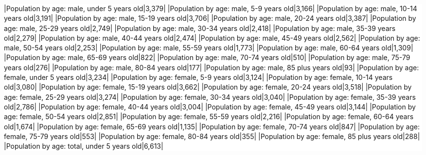 |Population by age: male, under 5 years old|3,379|
|Population by age: male, 5-9 years old|3,166|
|Population by age: male, 10-14 years old|3,191|
|Population by age: male, 15-19 years old|3,706|
|Population by age: male, 20-24 years old|3,387|
|Population by age: male, 25-29 years old|2,749|
|Population by age: male, 30-34 years old|2,418|
|Population by age: male, 35-39 years old|2,279|
|Population by age: male, 40-44 years old|2,474|
|Population by age: male, 45-49 years old|2,562|
|Population by age: male, 50-54 years old|2,253|
|Population by age: male, 55-59 years old|1,773|
|Population by age: male, 60-64 years old|1,309|
|Population by age: male, 65-69 years old|822|
|Population by age: male, 70-74 years old|510|
|Population by age: male, 75-79 years old|276|
|Population by age: male, 80-84 years old|177|
|Population by age: male, 85 plus years old|93|
|Population by age: female, under 5 years old|3,234|
|Population by age: female, 5-9 years old|3,124|
|Population by age: female, 10-14 years old|3,080|
|Population by age: female, 15-19 years old|3,662|
|Population by age: female, 20-24 years old|3,518|
|Population by age: female, 25-29 years old|3,274|
|Population by age: female, 30-34 years old|3,040|
|Population by age: female, 35-39 years old|2,786|
|Population by age: female, 40-44 years old|3,004|
|Population by age: female, 45-49 years old|3,144|
|Population by age: female, 50-54 years old|2,851|
|Population by age: female, 55-59 years old|2,216|
|Population by age: female, 60-64 years old|1,674|
|Population by age: female, 65-69 years old|1,135|
|Population by age: female, 70-74 years old|847|
|Population by age: female, 75-79 years old|553|
|Population by age: female, 80-84 years old|355|
|Population by age: female, 85 plus years old|288|
|Population by age: total, under 5 years old|6,613|